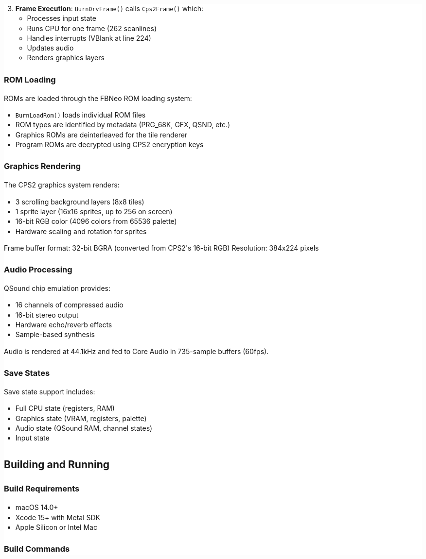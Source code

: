 3. **Frame Execution**: `BurnDrvFrame()` calls `Cps2Frame()` which:
   - Processes input state
   - Runs CPU for one frame (262 scanlines)
   - Handles interrupts (VBlank at line 224)
   - Updates audio
   - Renders graphics layers

### ROM Loading

ROMs are loaded through the FBNeo ROM loading system:
- `BurnLoadRom()` loads individual ROM files
- ROM types are identified by metadata (PRG_68K, GFX, QSND, etc.)
- Graphics ROMs are deinterleaved for the tile renderer
- Program ROMs are decrypted using CPS2 encryption keys

### Graphics Rendering

The CPS2 graphics system renders:
- 3 scrolling background layers (8x8 tiles)
- 1 sprite layer (16x16 sprites, up to 256 on screen)
- 16-bit RGB color (4096 colors from 65536 palette)
- Hardware scaling and rotation for sprites

Frame buffer format: 32-bit BGRA (converted from CPS2's 16-bit RGB)
Resolution: 384x224 pixels

### Audio Processing

QSound chip emulation provides:
- 16 channels of compressed audio
- 16-bit stereo output
- Hardware echo/reverb effects
- Sample-based synthesis

Audio is rendered at 44.1kHz and fed to Core Audio in 735-sample buffers (60fps).

### Save States

Save state support includes:
- Full CPU state (registers, RAM)
- Graphics state (VRAM, registers, palette)
- Audio state (QSound RAM, channel states)
- Input state

## Building and Running

### Build Requirements

- macOS 14.0+
- Xcode 15+ with Metal SDK
- Apple Silicon or Intel Mac

### Build Commands
